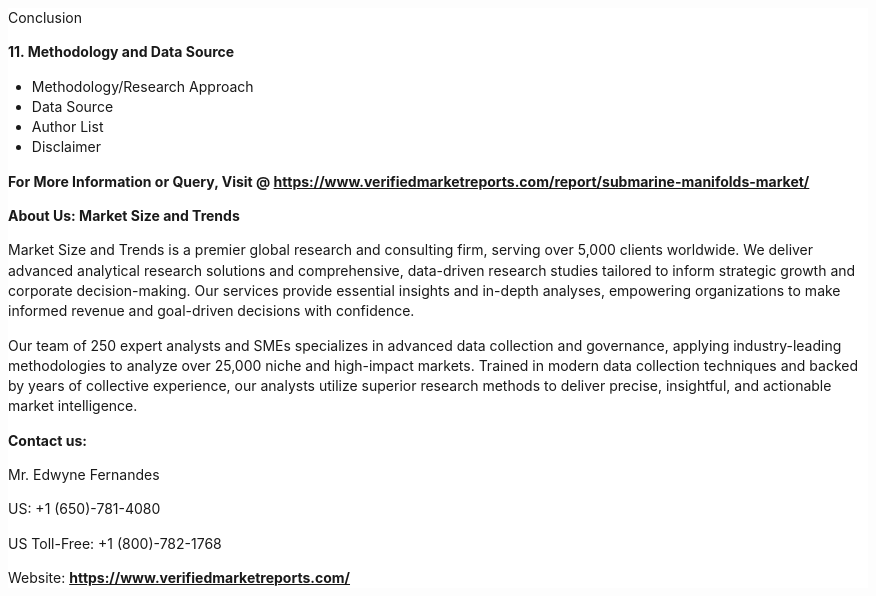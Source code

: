 Conclusion</strong></p><p><strong>11. Methodology and Data Source</strong></p><ul><li>Methodology/Research Approach</li><li>Data Source</li><li>Author List</li><li>Disclaimer</li></ul></p><p><strong>For More Information or Query, Visit @ <a href="https://www.verifiedmarketreports.com/report/submarine-manifolds-market/">https://www.verifiedmarketreports.com/report/submarine-manifolds-market/</a></strong></p><p><strong>About Us: Market Size and Trends</strong></p><p>Market Size and Trends is a premier global research and consulting firm, serving over 5,000 clients worldwide. We deliver advanced analytical research solutions and comprehensive, data-driven research studies tailored to inform strategic growth and corporate decision-making. Our services provide essential insights and in-depth analyses, empowering organizations to make informed revenue and goal-driven decisions with confidence.</p><p>Our team of 250 expert analysts and SMEs specializes in advanced data collection and governance, applying industry-leading methodologies to analyze over 25,000 niche and high-impact markets. Trained in modern data collection techniques and backed by years of collective experience, our analysts utilize superior research methods to deliver precise, insightful, and actionable market intelligence.</p><p><strong>Contact us:</strong></p><p>Mr. Edwyne Fernandes</p><p>US: +1 (650)-781-4080</p><p>US Toll-Free: +1 (800)-782-1768</p><p>Website: <strong><a href="https://www.verifiedmarketreports.com/">https://www.verifiedmarketreports.com/</a></strong></p>
